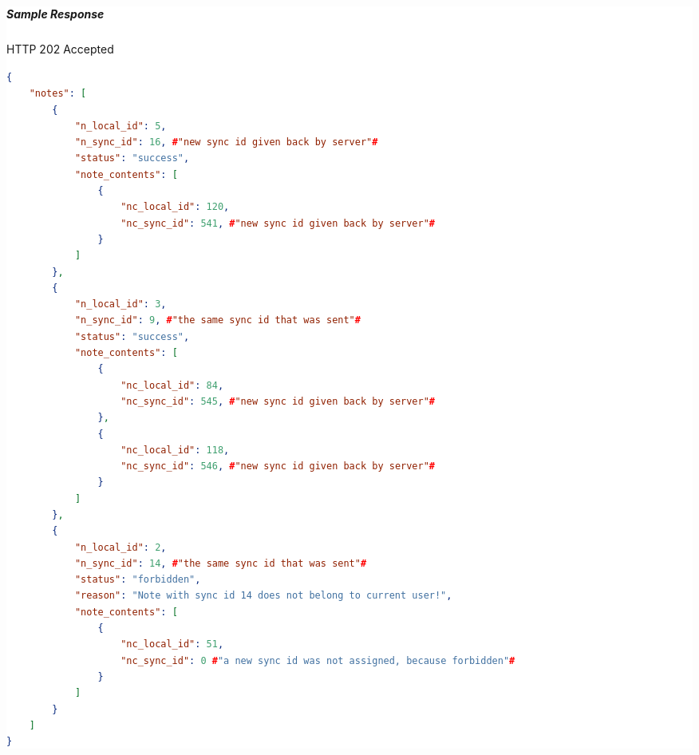 ##### <a name="ep-notes-post-sample-response"></a>Sample Response

HTTP 202 Accepted
```json
{
    "notes": [
        {
            "n_local_id": 5,
            "n_sync_id": 16, #"new sync id given back by server"#
            "status": "success",
            "note_contents": [
                {
                    "nc_local_id": 120,
                    "nc_sync_id": 541, #"new sync id given back by server"#
                }
            ]
        },
        {
            "n_local_id": 3,
            "n_sync_id": 9, #"the same sync id that was sent"#
            "status": "success",
            "note_contents": [
                {
                    "nc_local_id": 84,
                    "nc_sync_id": 545, #"new sync id given back by server"#
                },
                {
                    "nc_local_id": 118,
                    "nc_sync_id": 546, #"new sync id given back by server"#
                }
            ]
        },
        {
            "n_local_id": 2,
            "n_sync_id": 14, #"the same sync id that was sent"#
            "status": "forbidden",
            "reason": "Note with sync id 14 does not belong to current user!",
            "note_contents": [
                {
                    "nc_local_id": 51,
                    "nc_sync_id": 0 #"a new sync id was not assigned, because forbidden"#
                }
            ]
        }
    ]
}
```
